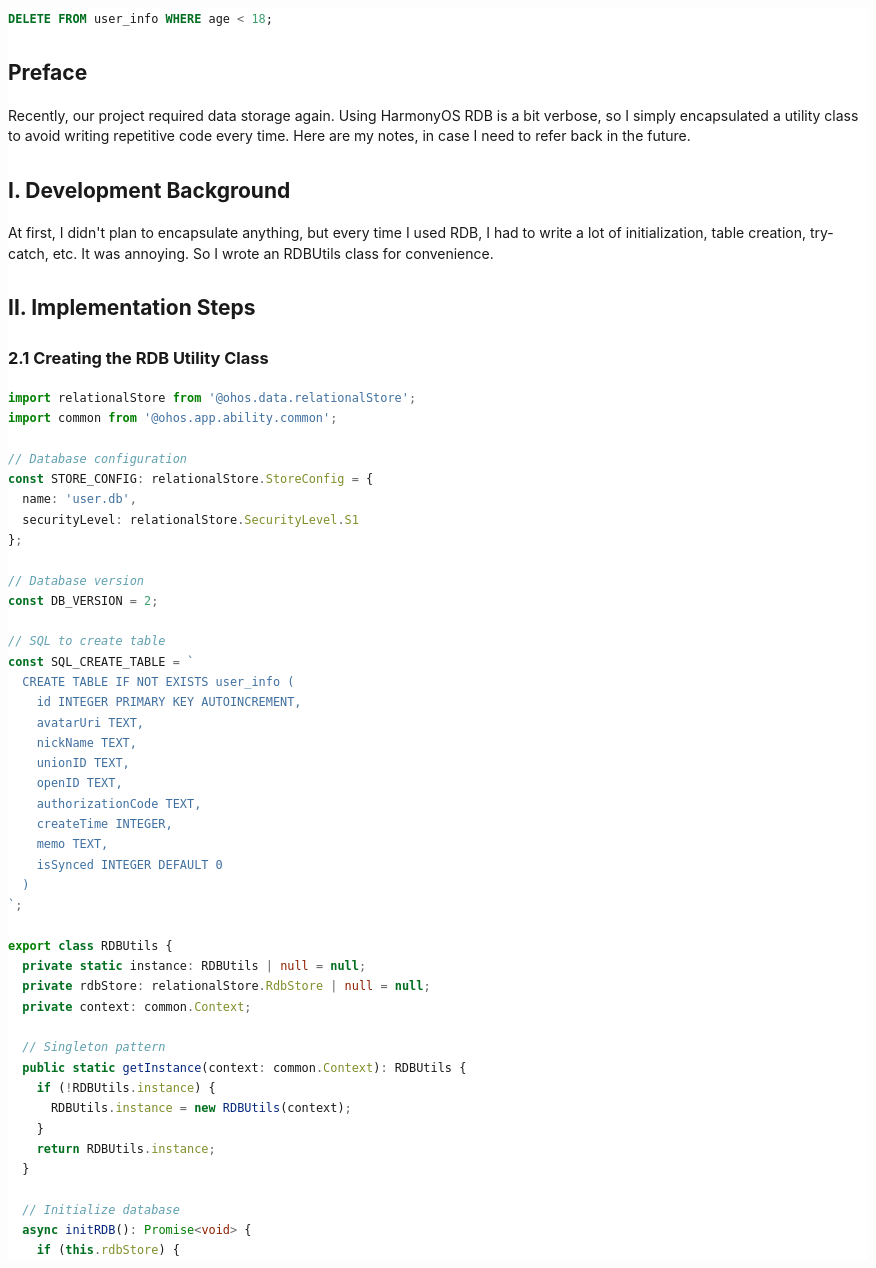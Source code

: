    ```sql
   DELETE FROM user_info WHERE age < 18;
   ```

## Preface
Recently, our project required data storage again. Using HarmonyOS RDB is a bit verbose, so I simply encapsulated a utility class to avoid writing repetitive code every time. Here are my notes, in case I need to refer back in the future.

## I. Development Background

At first, I didn't plan to encapsulate anything, but every time I used RDB, I had to write a lot of initialization, table creation, try-catch, etc. It was annoying. So I wrote an RDBUtils class for convenience.

## II. Implementation Steps

### 2.1 Creating the RDB Utility Class

```typescript
import relationalStore from '@ohos.data.relationalStore';
import common from '@ohos.app.ability.common';

// Database configuration
const STORE_CONFIG: relationalStore.StoreConfig = {
  name: 'user.db',
  securityLevel: relationalStore.SecurityLevel.S1
};

// Database version
const DB_VERSION = 2;

// SQL to create table
const SQL_CREATE_TABLE = `
  CREATE TABLE IF NOT EXISTS user_info (
    id INTEGER PRIMARY KEY AUTOINCREMENT,
    avatarUri TEXT,
    nickName TEXT,
    unionID TEXT,
    openID TEXT,
    authorizationCode TEXT,
    createTime INTEGER,
    memo TEXT,
    isSynced INTEGER DEFAULT 0
  )
`;

export class RDBUtils {
  private static instance: RDBUtils | null = null;
  private rdbStore: relationalStore.RdbStore | null = null;
  private context: common.Context;

  // Singleton pattern
  public static getInstance(context: common.Context): RDBUtils {
    if (!RDBUtils.instance) {
      RDBUtils.instance = new RDBUtils(context);
    }
    return RDBUtils.instance;
  }

  // Initialize database
  async initRDB(): Promise<void> {
    if (this.rdbStore) {
```
